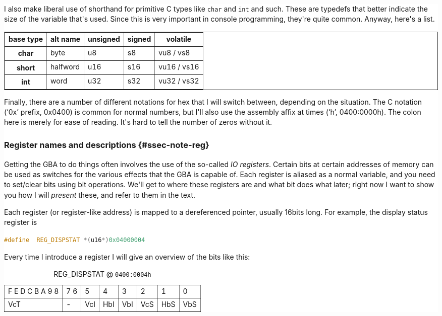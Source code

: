 I also make liberal use of shorthand for primitive C types like `char` and `int` and such. These are typedefs that better indicate the size of the variable that's used. Since this is very important in console programming, they're quite common. Anyway, here's a list.

<div class="lblock">
<table border=1 cellpadding=2 cellspacing=0>
<tr><th>base type	<th>alt name <th>unsigned	<th>signed	<th>volatile
<tr><th>char		<td>byte	 <td>u8			<td>s8		<td>vu8 / vs8
<tr><th>short		<td>halfword <td>u16		<td>s16		<td>vu16 / vs16
<tr><th>int			<td>word	 <td>u32		<td>s32		<td>vu32 / vs32
</table>
</div>

Finally, there are a number of different notations for hex that I will switch between, depending on the situation. The C notation (‘0x’ prefix, 0x0400) is common for normal numbers, but I'll also use the assembly affix at times (‘h’, 0400:0000h). The colon here is merely for ease of reading. It's hard to tell the number of zeros without it.

### Register names and descriptions {#ssec-note-reg}

Getting the GBA to do things often involves the use of the so-called <dfn>IO registers</dfn>. Certain bits at certain addresses of memory can be used as switches for the various effects that the GBA is capable of. Each register is aliased as a normal variable, and you need to set/clear bits using bit operations. We'll get to where these registers are and what bit does what later; right now I want to show you how I will *present* these, and refer to them in the text.

Each register (or register-like address) is mapped to a dereferenced pointer, usually 16bits long. For example, the display status register is

```c
#define  REG_DISPSTAT *(u16*)0x04000004     
```

Every time I introduce a register I will give an overview of the bits like this:

<div class="reg">
<table class="reg"
  border=1 frame=void cellPadding=4 cellSpacing=0>
<caption class="reg">
  REG_DISPSTAT @ <code>0400:0004h</code>
</caption>
<tr class="bits">
  <td>F E D C B A 9 8
  <td>7 6<td>5<td>4<td>3<td class="rof">2<td class="rof">1<td class="rof">0
<tr class="bf">
  <td class="rclr3">VcT
  <td>-
  <td class="rclr2">VcI
  <td class="rclr1">HbI
  <td class="rclr0">VbI
  <td class="rclr2">VcS
  <td class="rclr1">HbS
  <td class="rclr0">VbS
</table>
</div>

